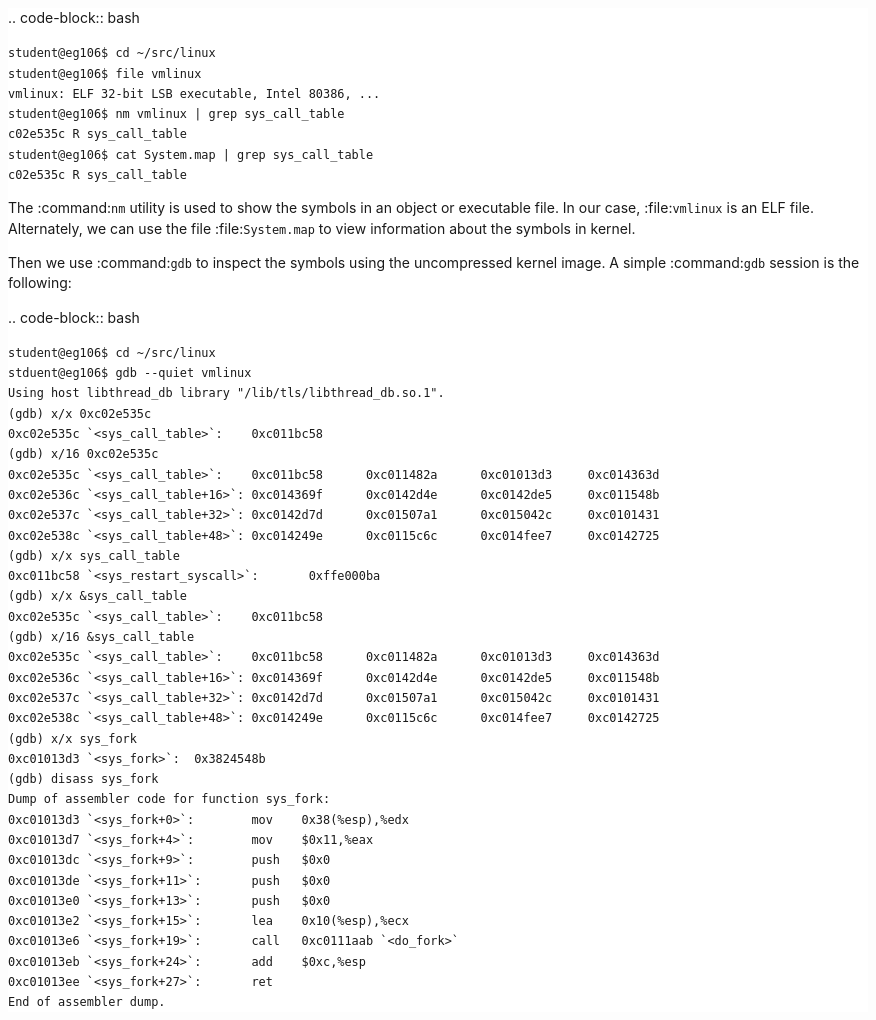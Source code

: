 .. code-block:: bash

    student@eg106$ cd ~/src/linux
    student@eg106$ file vmlinux
    vmlinux: ELF 32-bit LSB executable, Intel 80386, ...
    student@eg106$ nm vmlinux | grep sys_call_table
    c02e535c R sys_call_table
    student@eg106$ cat System.map | grep sys_call_table
    c02e535c R sys_call_table

The :command:`nm` utility is used to show the symbols in an object or
executable file. In our case, :file:`vmlinux` is an ELF file. Alternately,
we can use the file :file:`System.map` to view information about the
symbols in kernel.

Then we use :command:`gdb` to inspect the symbols using the uncompressed
kernel image. A simple :command:`gdb` session is the following:

.. code-block:: bash

    student@eg106$ cd ~/src/linux
    stduent@eg106$ gdb --quiet vmlinux
    Using host libthread_db library "/lib/tls/libthread_db.so.1".
    (gdb) x/x 0xc02e535c
    0xc02e535c `<sys_call_table>`:    0xc011bc58
    (gdb) x/16 0xc02e535c
    0xc02e535c `<sys_call_table>`:    0xc011bc58      0xc011482a      0xc01013d3     0xc014363d
    0xc02e536c `<sys_call_table+16>`: 0xc014369f      0xc0142d4e      0xc0142de5     0xc011548b
    0xc02e537c `<sys_call_table+32>`: 0xc0142d7d      0xc01507a1      0xc015042c     0xc0101431
    0xc02e538c `<sys_call_table+48>`: 0xc014249e      0xc0115c6c      0xc014fee7     0xc0142725
    (gdb) x/x sys_call_table
    0xc011bc58 `<sys_restart_syscall>`:       0xffe000ba
    (gdb) x/x &sys_call_table
    0xc02e535c `<sys_call_table>`:    0xc011bc58
    (gdb) x/16 &sys_call_table
    0xc02e535c `<sys_call_table>`:    0xc011bc58      0xc011482a      0xc01013d3     0xc014363d
    0xc02e536c `<sys_call_table+16>`: 0xc014369f      0xc0142d4e      0xc0142de5     0xc011548b
    0xc02e537c `<sys_call_table+32>`: 0xc0142d7d      0xc01507a1      0xc015042c     0xc0101431
    0xc02e538c `<sys_call_table+48>`: 0xc014249e      0xc0115c6c      0xc014fee7     0xc0142725
    (gdb) x/x sys_fork
    0xc01013d3 `<sys_fork>`:  0x3824548b
    (gdb) disass sys_fork
    Dump of assembler code for function sys_fork:
    0xc01013d3 `<sys_fork+0>`:        mov    0x38(%esp),%edx
    0xc01013d7 `<sys_fork+4>`:        mov    $0x11,%eax
    0xc01013dc `<sys_fork+9>`:        push   $0x0
    0xc01013de `<sys_fork+11>`:       push   $0x0
    0xc01013e0 `<sys_fork+13>`:       push   $0x0
    0xc01013e2 `<sys_fork+15>`:       lea    0x10(%esp),%ecx
    0xc01013e6 `<sys_fork+19>`:       call   0xc0111aab `<do_fork>`
    0xc01013eb `<sys_fork+24>`:       add    $0xc,%esp
    0xc01013ee `<sys_fork+27>`:       ret
    End of assembler dump.
